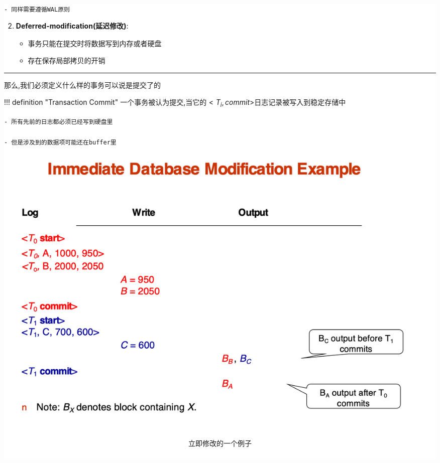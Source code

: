     - 同样需要遵循WAL原则

2. **Deferred-modification(延迟修改)**:
    - 事务只能在提交时将数据写到内存或者硬盘

    - 存在保存局部拷贝的开销

---

那么,我们必须定义什么样的事务可以说是提交了的

!!! definition "Transaction Commit"
    一个事务被认为提交,当它的$<T_i,commit>$日志记录被写入到稳定存储中
    
    - 所有先前的日志都必须已经写到硬盘里

    - 但是涉及到的数据项可能还在buffer里

<div align="center">
    <img src="../../../image/mac54.png" width="100%"/>
    <br>
    <caption>立即修改的一个例子</caption>
    <br>
    <br>